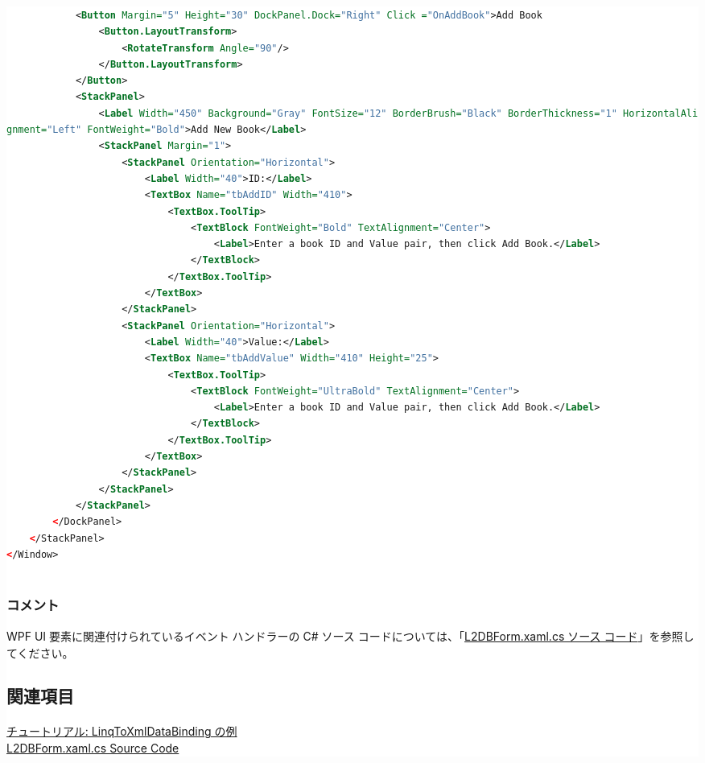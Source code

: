 ```xml  
            <Button Margin="5" Height="30" DockPanel.Dock="Right" Click ="OnAddBook">Add Book  
                <Button.LayoutTransform>  
                    <RotateTransform Angle="90"/>  
                </Button.LayoutTransform>  
            </Button>  
            <StackPanel>  
                <Label Width="450" Background="Gray" FontSize="12" BorderBrush="Black" BorderThickness="1" HorizontalAlignment="Left" FontWeight="Bold">Add New Book</Label>  
                <StackPanel Margin="1">  
                    <StackPanel Orientation="Horizontal">  
                        <Label Width="40">ID:</Label>  
                        <TextBox Name="tbAddID" Width="410">  
                            <TextBox.ToolTip>  
                                <TextBlock FontWeight="Bold" TextAlignment="Center">  
                                    <Label>Enter a book ID and Value pair, then click Add Book.</Label>  
                                </TextBlock>  
                            </TextBox.ToolTip>  
                        </TextBox>  
                    </StackPanel>  
                    <StackPanel Orientation="Horizontal">  
                        <Label Width="40">Value:</Label>  
                        <TextBox Name="tbAddValue" Width="410" Height="25">  
                            <TextBox.ToolTip>  
                                <TextBlock FontWeight="UltraBold" TextAlignment="Center">  
                                    <Label>Enter a book ID and Value pair, then click Add Book.</Label>  
                                </TextBlock>  
                            </TextBox.ToolTip>  
                        </TextBox>  
                    </StackPanel>  
                </StackPanel>  
            </StackPanel>  
        </DockPanel>  
    </StackPanel>  
</Window>  
  
```  
  
### <a name="comments"></a>コメント  
 WPF UI 要素に関連付けられているイベント ハンドラーの C# ソース コードについては、「[L2DBForm.xaml.cs ソース コード](../designers/l2dbform-xaml-cs-source-code.md)」を参照してください。  
  
## <a name="see-also"></a>関連項目  
 [チュートリアル: LinqToXmlDataBinding の例](../designers/walkthrough-linqtoxmldatabinding-example.md)   
 [L2DBForm.xaml.cs Source Code](../designers/l2dbform-xaml-cs-source-code.md)
